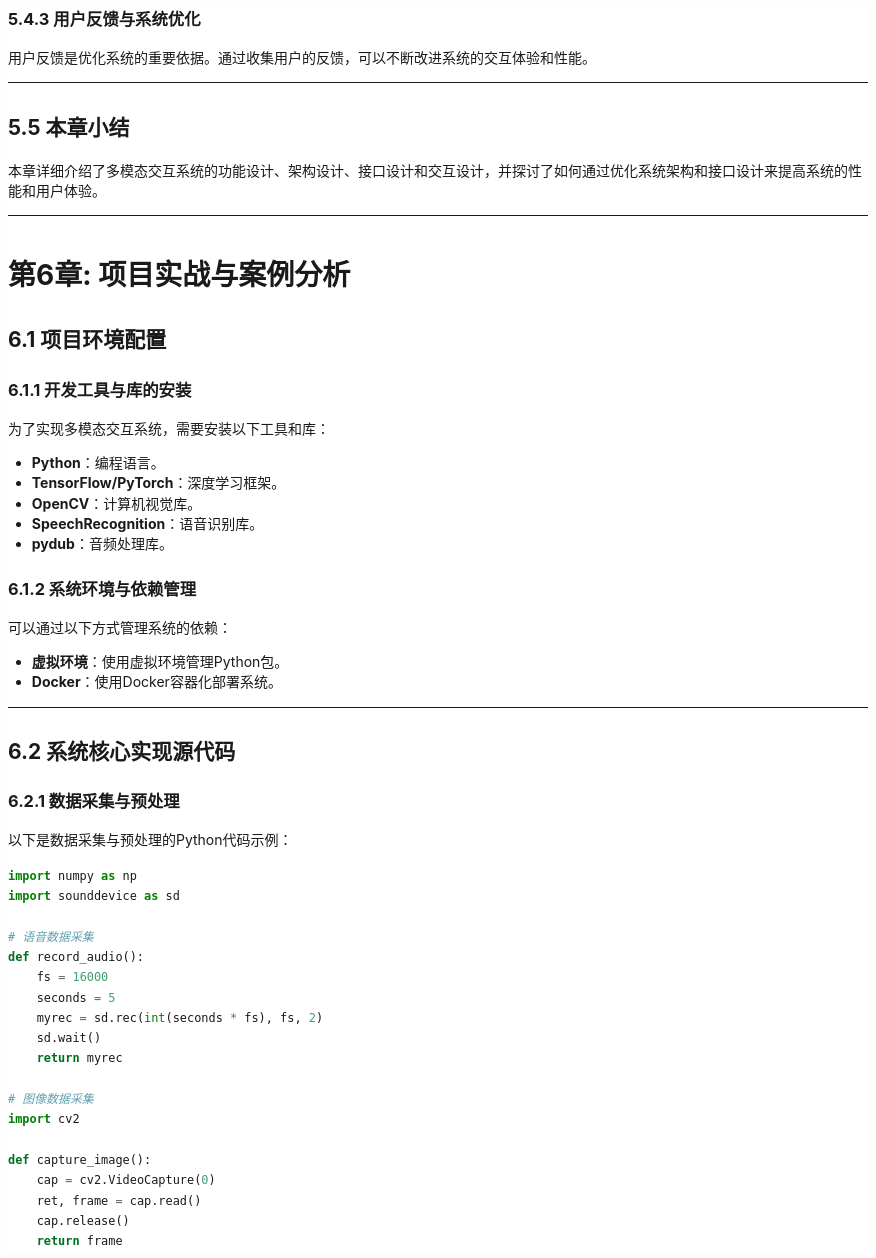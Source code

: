 ### 5.4.3 用户反馈与系统优化  
用户反馈是优化系统的重要依据。通过收集用户的反馈，可以不断改进系统的交互体验和性能。

---

## 5.5 本章小结  
本章详细介绍了多模态交互系统的功能设计、架构设计、接口设计和交互设计，并探讨了如何通过优化系统架构和接口设计来提高系统的性能和用户体验。

---

# 第6章: 项目实战与案例分析

## 6.1 项目环境配置

### 6.1.1 开发工具与库的安装  
为了实现多模态交互系统，需要安装以下工具和库：  
- **Python**：编程语言。  
- **TensorFlow/PyTorch**：深度学习框架。  
- **OpenCV**：计算机视觉库。  
- **SpeechRecognition**：语音识别库。  
- **pydub**：音频处理库。  

### 6.1.2 系统环境与依赖管理  
可以通过以下方式管理系统的依赖：  
- **虚拟环境**：使用虚拟环境管理Python包。  
- **Docker**：使用Docker容器化部署系统。  

---

## 6.2 系统核心实现源代码

### 6.2.1 数据采集与预处理  
以下是数据采集与预处理的Python代码示例：  
```python
import numpy as np
import sounddevice as sd

# 语音数据采集
def record_audio():
    fs = 16000
    seconds = 5
    myrec = sd.rec(int(seconds * fs), fs, 2)
    sd.wait()
    return myrec

# 图像数据采集
import cv2

def capture_image():
    cap = cv2.VideoCapture(0)
    ret, frame = cap.read()
    cap.release()
    return frame
```

